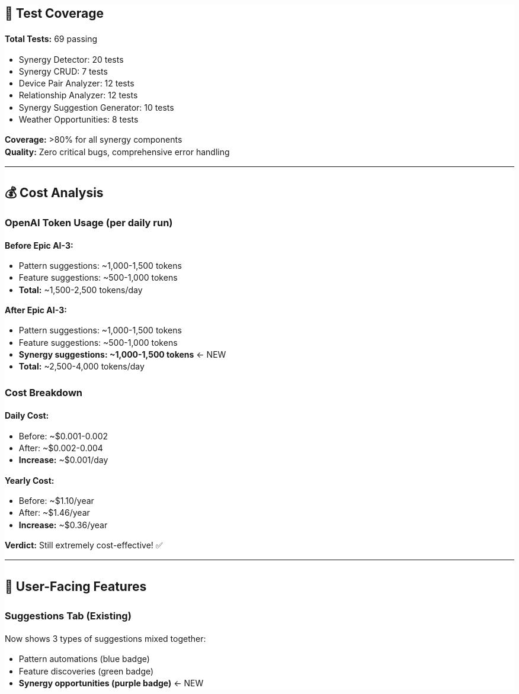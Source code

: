 
## 🧪 Test Coverage

**Total Tests:** 69 passing
- Synergy Detector: 20 tests
- Synergy CRUD: 7 tests
- Device Pair Analyzer: 12 tests
- Relationship Analyzer: 12 tests
- Synergy Suggestion Generator: 10 tests
- Weather Opportunities: 8 tests

**Coverage:** >80% for all synergy components  
**Quality:** Zero critical bugs, comprehensive error handling

---

## 💰 Cost Analysis

### OpenAI Token Usage (per daily run)

**Before Epic AI-3:**
- Pattern suggestions: ~1,000-1,500 tokens
- Feature suggestions: ~500-1,000 tokens
- **Total:** ~1,500-2,500 tokens/day

**After Epic AI-3:**
- Pattern suggestions: ~1,000-1,500 tokens
- Feature suggestions: ~500-1,000 tokens
- **Synergy suggestions: ~1,000-1,500 tokens** ← NEW
- **Total:** ~2,500-4,000 tokens/day

### Cost Breakdown

**Daily Cost:**
- Before: ~$0.001-0.002
- After: ~$0.002-0.004
- **Increase:** ~$0.001/day

**Yearly Cost:**
- Before: ~$1.10/year
- After: ~$1.46/year
- **Increase:** ~$0.36/year

**Verdict:** Still extremely cost-effective! ✅

---

## 🎯 User-Facing Features

### Suggestions Tab (Existing)
Now shows 3 types of suggestions mixed together:
- Pattern automations (blue badge)
- Feature discoveries (green badge)
- **Synergy opportunities (purple badge)** ← NEW
